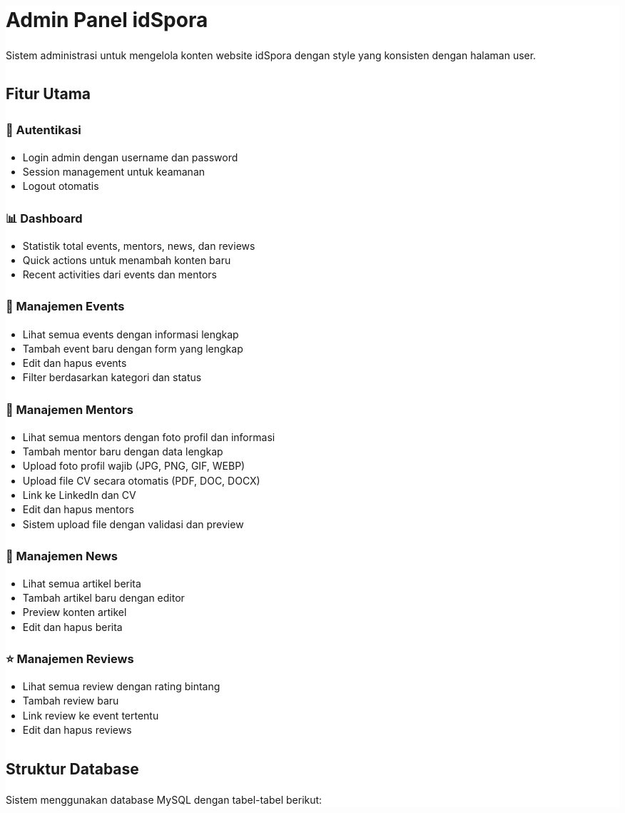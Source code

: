 # Admin Panel idSpora

Sistem administrasi untuk mengelola konten website idSpora dengan style yang konsisten dengan halaman user.

## Fitur Utama

### 🔐 Autentikasi
- Login admin dengan username dan password
- Session management untuk keamanan
- Logout otomatis

### 📊 Dashboard
- Statistik total events, mentors, news, dan reviews
- Quick actions untuk menambah konten baru
- Recent activities dari events dan mentors

### 📅 Manajemen Events
- Lihat semua events dengan informasi lengkap
- Tambah event baru dengan form yang lengkap
- Edit dan hapus events
- Filter berdasarkan kategori dan status

### 👥 Manajemen Mentors
- Lihat semua mentors dengan foto profil dan informasi
- Tambah mentor baru dengan data lengkap
- Upload foto profil wajib (JPG, PNG, GIF, WEBP)
- Upload file CV secara otomatis (PDF, DOC, DOCX)
- Link ke LinkedIn dan CV
- Edit dan hapus mentors
- Sistem upload file dengan validasi dan preview

### 📰 Manajemen News
- Lihat semua artikel berita
- Tambah artikel baru dengan editor
- Preview konten artikel
- Edit dan hapus berita

### ⭐ Manajemen Reviews
- Lihat semua review dengan rating bintang
- Tambah review baru
- Link review ke event tertentu
- Edit dan hapus reviews

## Struktur Database

Sistem menggunakan database MySQL dengan tabel-tabel berikut:
